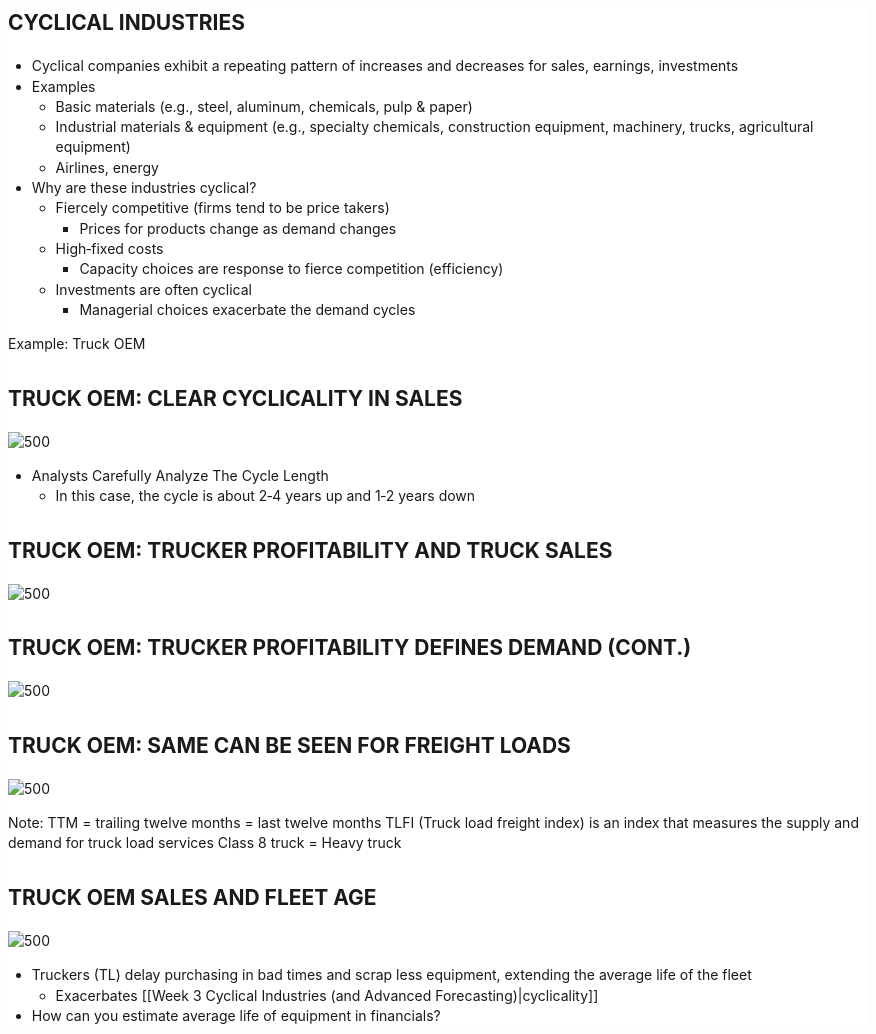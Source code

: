 ## CYCLICAL INDUSTRIES
- Cyclical companies exhibit a repeating pattern of increases and decreases for sales,  earnings,  investments
- Examples
	 - Basic materials (e.g.,  steel,  aluminum,  chemicals,  pulp & paper)
	 - Industrial materials & equipment (e.g.,  specialty chemicals,  construction equipment,  machinery,  trucks,  agricultural equipment)
	 - Airlines,  energy
- Why are these industries cyclical?
	 - Fiercely competitive (firms tend to be price takers)
		  - Prices for products change as demand changes
	 - High‐fixed costs
		  - Capacity choices are response to fierce competition (efficiency)
	 - Investments are often cyclical
		  - Managerial choices exacerbate the demand cycles

Example: Truck OEM

## TRUCK OEM: CLEAR CYCLICALITY IN SALES

 ![500](96618e62678edd1651d15d07a4c80985.png)

- Analysts Carefully Analyze The Cycle Length
	 - In this case,  the cycle is about 2‐4 years up and 1‐2 years down

## TRUCK OEM: TRUCKER PROFITABILITY AND TRUCK SALES

 ![500](566cf1525546cbf989db504cfb92d5ea.png)

## TRUCK OEM: TRUCKER PROFITABILITY DEFINES DEMAND (CONT.)

 ![500](da26bcc2d866cac0eb84878133a4c3a5.png)

## TRUCK OEM: SAME CAN BE SEEN FOR FREIGHT LOADS

 ![500](d36e07edef35725f3bbd73faf2ea3107.png)

Note: TTM = trailing twelve months = last twelve months TLFI (Truck load freight index) is an index that measures the supply and demand for truck load services Class 8 truck = Heavy truck

## TRUCK OEM SALES AND FLEET AGE

 ![500](7af62e5e74582a204d3db9cdda3df6db.png)

- Truckers (TL) delay purchasing in bad times and scrap less equipment,  extending the average life of the fleet
	 - Exacerbates [[Week 3 Cyclical Industries (and Advanced Forecasting)|cyclicality]]
- How can you estimate average life of equipment in financials?

